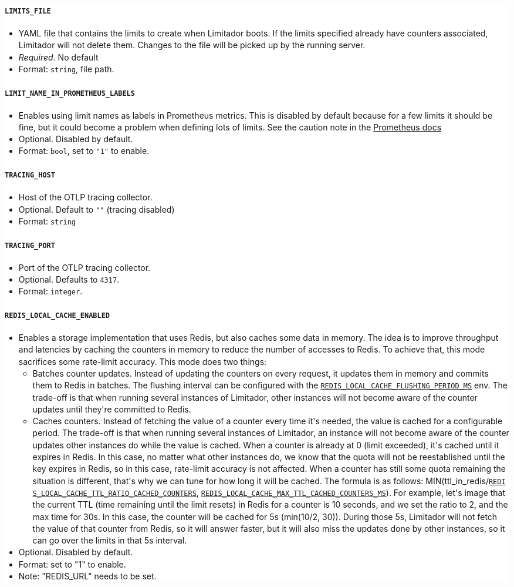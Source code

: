 #### `LIMITS_FILE`

- YAML file that contains the limits to create when Limitador boots. If the
limits specified already have counters associated, Limitador will not delete them.
Changes to the file will be picked up by the running server.
- *Required*. No default
- Format: `string`, file path.


#### `LIMIT_NAME_IN_PROMETHEUS_LABELS`

- Enables using limit names as labels in Prometheus metrics. This is disabled by
default because for a few limits it should be fine, but it could become a
problem when defining lots of limits. See the caution note in the [Prometheus
docs](https://prometheus.io/docs/practices/naming/#labels)
- Optional. Disabled by default.
- Format: `bool`, set to `"1"` to enable.

#### `TRACING_HOST`

- Host of the OTLP tracing collector.
- Optional. Default to `""` (tracing disabled)
- Format: `string`

#### `TRACING_PORT`

- Port of the OTLP tracing collector.
- Optional. Defaults to `4317`.
- Format: `integer`.

#### `REDIS_LOCAL_CACHE_ENABLED`

- Enables a storage implementation that uses Redis, but also caches some data in
memory. The idea is to improve throughput and latencies by caching the counters
in memory to reduce the number of accesses to Redis. To achieve that, this mode
sacrifices some rate-limit accuracy. This mode does two things:
    - Batches counter updates. Instead of updating the counters on every
    request, it updates them in memory and commits them to Redis in batches. The
    flushing interval can be configured with the
    [`REDIS_LOCAL_CACHE_FLUSHING_PERIOD_MS`](#redis_local_cache_flushing_period_ms)
    env. The trade-off is that when running several instances of Limitador,
    other instances will not become aware of the counter updates until they're
    committed to Redis.
    - Caches counters. Instead of fetching the value of a counter every time
    it's needed, the value is cached for a configurable period. The trade-off is
    that when running several instances of Limitador, an instance will not
    become aware of the counter updates other instances do while the value is
    cached. When a counter is already at 0 (limit exceeded), it's cached until
    it expires in Redis. In this case, no matter what other instances do, we
    know that the quota will not be reestablished until the key expires in
    Redis, so in this case, rate-limit accuracy is not affected. When a counter
    has still some quota remaining the situation is different, that's why we can
    tune for how long it will be cached. The formula is as follows:
    MIN(ttl_in_redis/[`REDIS_LOCAL_CACHE_TTL_RATIO_CACHED_COUNTERS`](#redis_local_cache_ttl_ratio_cached_counters),
    [`REDIS_LOCAL_CACHE_MAX_TTL_CACHED_COUNTERS_MS`](#redis_local_cache_max_ttl_cached_counters_ms)).
    For example, let's image that the current TTL (time remaining until the
    limit resets) in Redis for a counter is 10 seconds, and we set the ratio to
    2, and the max time for 30s. In this case, the counter will be cached for 5s
    (min(10/2, 30)). During those 5s, Limitador will not fetch the value of that
    counter from Redis, so it will answer faster, but it will also miss the
    updates done by other instances, so it can go over the limits in that 5s
    interval.
- Optional. Disabled by default.
- Format: set to "1" to enable.
- Note: "REDIS_URL" needs to be set.